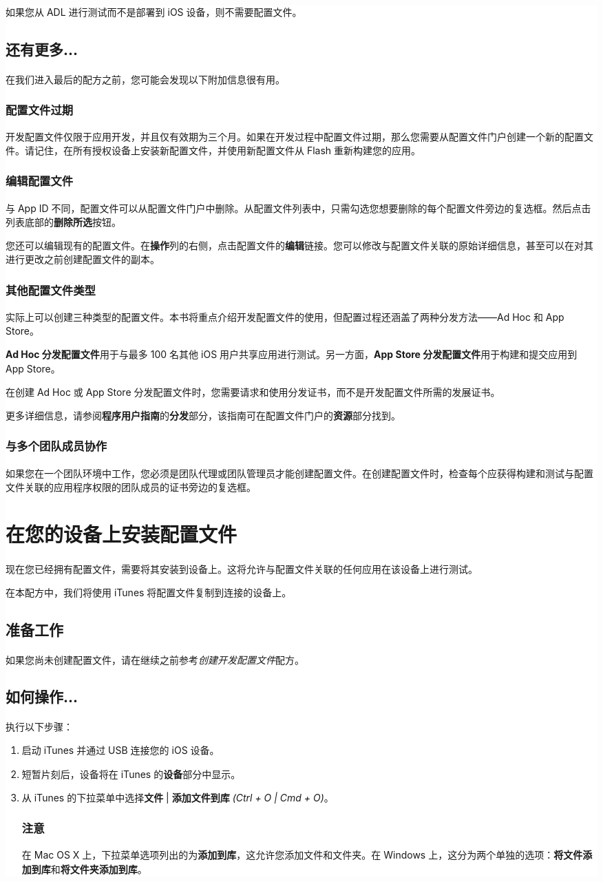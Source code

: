 如果您从 ADL 进行测试而不是部署到 iOS 设备，则不需要配置文件。

## 还有更多...

在我们进入最后的配方之前，您可能会发现以下附加信息很有用。

### 配置文件过期

开发配置文件仅限于应用开发，并且仅有效期为三个月。如果在开发过程中配置文件过期，那么您需要从配置文件门户创建一个新的配置文件。请记住，在所有授权设备上安装新配置文件，并使用新配置文件从 Flash 重新构建您的应用。

### 编辑配置文件

与 App ID 不同，配置文件可以从配置文件门户中删除。从配置文件列表中，只需勾选您想要删除的每个配置文件旁边的复选框。然后点击列表底部的**删除所选**按钮。

您还可以编辑现有的配置文件。在**操作**列的右侧，点击配置文件的**编辑**链接。您可以修改与配置文件关联的原始详细信息，甚至可以在对其进行更改之前创建配置文件的副本。

### 其他配置文件类型

实际上可以创建三种类型的配置文件。本书将重点介绍开发配置文件的使用，但配置过程还涵盖了两种分发方法——Ad Hoc 和 App Store。

**Ad Hoc 分发配置文件**用于与最多 100 名其他 iOS 用户共享应用进行测试。另一方面，**App Store 分发配置文件**用于构建和提交应用到 App Store。

在创建 Ad Hoc 或 App Store 分发配置文件时，您需要请求和使用分发证书，而不是开发配置文件所需的发展证书。

更多详细信息，请参阅**程序用户指南**的**分发**部分，该指南可在配置文件门户的**资源**部分找到。

### 与多个团队成员协作

如果您在一个团队环境中工作，您必须是团队代理或团队管理员才能创建配置文件。在创建配置文件时，检查每个应获得构建和测试与配置文件关联的应用程序权限的团队成员的证书旁边的复选框。

# 在您的设备上安装配置文件

现在您已经拥有配置文件，需要将其安装到设备上。这将允许与配置文件关联的任何应用在该设备上进行测试。

在本配方中，我们将使用 iTunes 将配置文件复制到连接的设备上。

## 准备工作

如果您尚未创建配置文件，请在继续之前参考*创建开发配置文件*配方。

## 如何操作...

执行以下步骤：

1.  启动 iTunes 并通过 USB 连接您的 iOS 设备。

1.  短暂片刻后，设备将在 iTunes 的**设备**部分中显示。

1.  从 iTunes 的下拉菜单中选择**文件** | **添加文件到库** *(Ctrl + O | Cmd + O)*。

    ### 注意

    在 Mac OS X 上，下拉菜单选项列出的为**添加到库**，这允许您添加文件和文件夹。在 Windows 上，这分为两个单独的选项：**将文件添加到库**和**将文件夹添加到库**。
